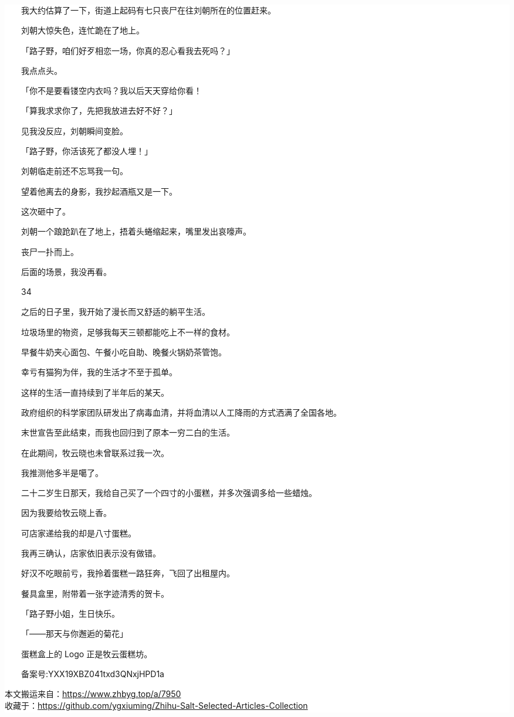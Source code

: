 &emsp;&emsp;我大约估算了一下，街道上起码有七只丧尸在往刘朝所在的位置赶来。  
  
&emsp;&emsp;刘朝大惊失色，连忙跪在了地上。  
  
&emsp;&emsp;「路子野，咱们好歹相恋一场，你真的忍心看我去死吗？」  
  
&emsp;&emsp;我点点头。  
  
&emsp;&emsp;「你不是要看镂空内衣吗？我以后天天穿给你看！  
  
&emsp;&emsp;「算我求求你了，先把我放进去好不好？」  
  
&emsp;&emsp;见我没反应，刘朝瞬间变脸。  
  
&emsp;&emsp;「路子野，你活该死了都没人埋！」  
  
&emsp;&emsp;刘朝临走前还不忘骂我一句。  
  
&emsp;&emsp;望着他离去的身影，我抄起酒瓶又是一下。  
  
&emsp;&emsp;这次砸中了。  
  
&emsp;&emsp;刘朝一个踉跄趴在了地上，捂着头蜷缩起来，嘴里发出哀嚎声。  
  
&emsp;&emsp;丧尸一扑而上。  
  
&emsp;&emsp;后面的场景，我没再看。  
  
&emsp;&emsp;34  
  
&emsp;&emsp;之后的日子里，我开始了漫长而又舒适的躺平生活。  
  
&emsp;&emsp;垃圾场里的物资，足够我每天三顿都能吃上不一样的食材。  
  
&emsp;&emsp;早餐牛奶夹心面包、午餐小吃自助、晚餐火锅奶茶管饱。  
  
&emsp;&emsp;幸亏有猫狗为伴，我的生活才不至于孤单。  
  
&emsp;&emsp;这样的生活一直持续到了半年后的某天。  
  
&emsp;&emsp;政府组织的科学家团队研发出了病毒血清，并将血清以人工降雨的方式洒满了全国各地。  
  
&emsp;&emsp;末世宣告至此结束，而我也回归到了原本一穷二白的生活。  
  
&emsp;&emsp;在此期间，牧云晓也未曾联系过我一次。  
  
&emsp;&emsp;我推测他多半是噶了。  
  
&emsp;&emsp;二十二岁生日那天，我给自己买了一个四寸的小蛋糕，并多次强调多给一些蜡烛。  
  
&emsp;&emsp;因为我要给牧云晓上香。  
  
&emsp;&emsp;可店家递给我的却是八寸蛋糕。  
  
&emsp;&emsp;我再三确认，店家依旧表示没有做错。  
  
&emsp;&emsp;好汉不吃眼前亏，我拎着蛋糕一路狂奔，飞回了出租屋内。  
  
&emsp;&emsp;餐具盒里，附带着一张字迹清秀的贺卡。  
  
&emsp;&emsp;「路子野小姐，生日快乐。  
  
&emsp;&emsp;「——那天与你邂逅的菊花」  
  
&emsp;&emsp;蛋糕盒上的 Logo 正是牧云蛋糕坊。  
  
&emsp;&emsp;备案号:YXX19XBZ041txd3QNxjHPD1a  
  
本文搬运来自：https://www.zhbyg.top/a/7950  
 收藏于：https://github.com/ygxiuming/Zhihu-Salt-Selected-Articles-Collection